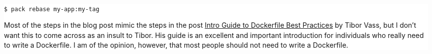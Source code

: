 ```
$ pack rebase my-app:my-tag
```

Most of the steps in the blog post mimic the steps in the post [Intro Guide to Dockerfile Best Practices](https://www.docker.com/blog/intro-guide-to-dockerfile-best-practices/) by Tibor Vass, but I don’t want this to come across as an insult to Tibor. His guide is an excellent and important introduction for individuals who really need to write a Dockerfile. I am of the opinion, however, that most people should not need to write a Dockerfile.
